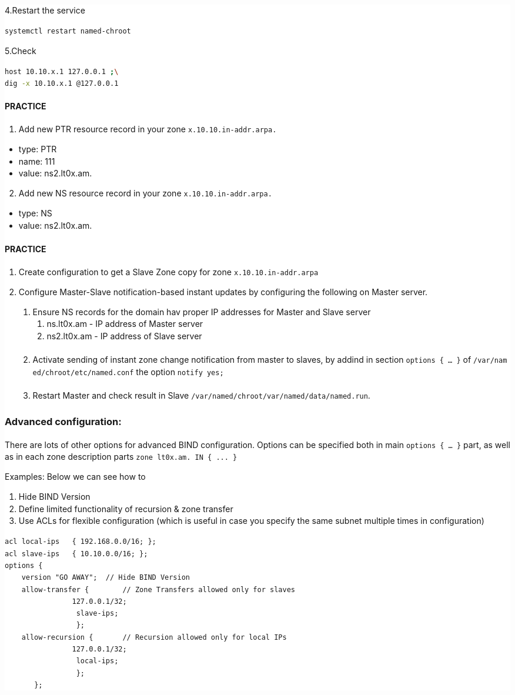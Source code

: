 
4.Restart the service
```bash
systemctl restart named-chroot 
```

5.Check
```bash
host 10.10.x.1 127.0.0.1 ;\
dig -x 10.10.x.1 @127.0.0.1
```

#### PRACTICE

1. Add new PTR resource record in your zone `x.10.10.in-addr.arpa.`

  * type:		PTR
  * name:       111
  * value:	    ns2.lt0x.am.

2. Add new NS resource record in your zone `x.10.10.in-addr.arpa.`

  * type:		NS
  * value:	    ns2.lt0x.am.



#### PRACTICE

1. Create configuration to get a Slave Zone copy for zone `x.10.10.in-addr.arpa`

2. Configure Master-Slave notification-based instant updates by configuring the following on Master server.
   1. Ensure NS records for the domain hav proper IP addresses for Master and Slave server 
      1. ns.lt0x.am - IP address of Master server
      2. ns2.lt0x.am - IP address of Slave server<br><br>
   2. Activate sending of instant zone change notification from master to slaves, by addind in section `options { … }` of `/var/named/chroot/etc/named.conf`
   the option `notify yes;`<br><br>
   3. Restart Master and check result in Slave `/var/named/chroot/var/named/data/named.run`.


### Advanced configuration:
There are lots of other options for advanced BIND configuration. 
Options can be specified both in main `options { … }` part, 
as well as in each zone description parts `zone lt0x.am. IN { ... }`

Examples:
Below we can see how to 
   1. Hide BIND Version
   2. Define limited functionality of recursion & zone transfer
   3. Use ACLs for flexible configuration (which is useful in case you specify the same subnet multiple times in configuration) 
```
acl local-ips   { 192.168.0.0/16; };
acl slave-ips   { 10.10.0.0/16; };  
options {
	version "GO AWAY";	// Hide BIND Version
	allow-transfer {		// Zone Transfers allowed only for slaves
                127.0.0.1/32;           	
                 slave-ips;             	
                 };
	allow-recursion {  		// Recursion allowed only for local IPs
                127.0.0.1/32;           	
                 local-ips;            	
                 }; 
	   };
```
